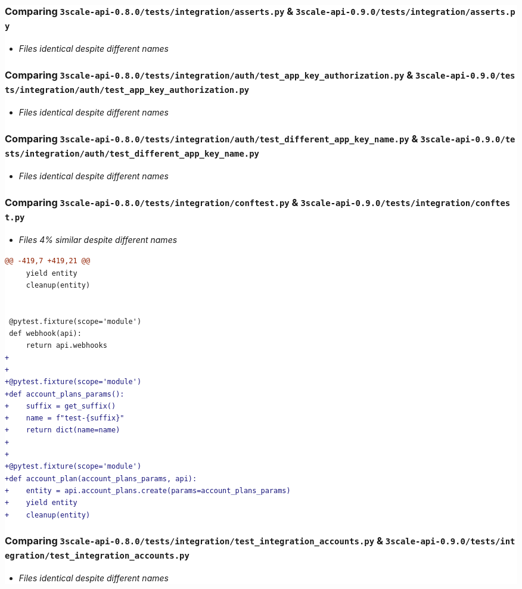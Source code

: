 ### Comparing `3scale-api-0.8.0/tests/integration/asserts.py` & `3scale-api-0.9.0/tests/integration/asserts.py`

 * *Files identical despite different names*

### Comparing `3scale-api-0.8.0/tests/integration/auth/test_app_key_authorization.py` & `3scale-api-0.9.0/tests/integration/auth/test_app_key_authorization.py`

 * *Files identical despite different names*

### Comparing `3scale-api-0.8.0/tests/integration/auth/test_different_app_key_name.py` & `3scale-api-0.9.0/tests/integration/auth/test_different_app_key_name.py`

 * *Files identical despite different names*

### Comparing `3scale-api-0.8.0/tests/integration/conftest.py` & `3scale-api-0.9.0/tests/integration/conftest.py`

 * *Files 4% similar despite different names*

```diff
@@ -419,7 +419,21 @@
     yield entity
     cleanup(entity)
 
 
 @pytest.fixture(scope='module')
 def webhook(api):
     return api.webhooks
+
+
+@pytest.fixture(scope='module')
+def account_plans_params():
+    suffix = get_suffix()
+    name = f"test-{suffix}"
+    return dict(name=name)
+
+
+@pytest.fixture(scope='module')
+def account_plan(account_plans_params, api):
+    entity = api.account_plans.create(params=account_plans_params)
+    yield entity
+    cleanup(entity)
```

### Comparing `3scale-api-0.8.0/tests/integration/test_integration_accounts.py` & `3scale-api-0.9.0/tests/integration/test_integration_accounts.py`

 * *Files identical despite different names*

